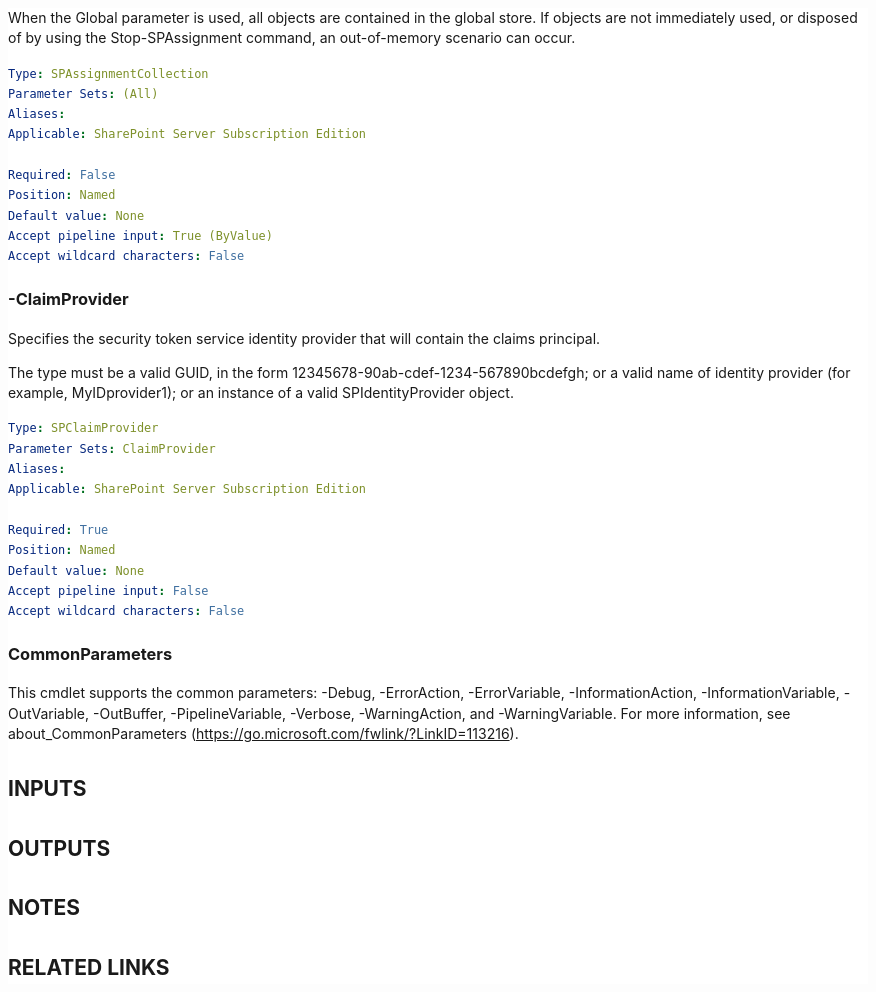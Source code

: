 When the Global parameter is used, all objects are contained in the global store.
If objects are not immediately used, or disposed of by using the Stop-SPAssignment command, an out-of-memory scenario can occur.

```yaml
Type: SPAssignmentCollection
Parameter Sets: (All)
Aliases: 
Applicable: SharePoint Server Subscription Edition

Required: False
Position: Named
Default value: None
Accept pipeline input: True (ByValue)
Accept wildcard characters: False
```

### -ClaimProvider
Specifies the security token service identity provider that will contain the claims principal.

The type must be a valid GUID, in the form 12345678-90ab-cdef-1234-567890bcdefgh; or a valid name of identity provider (for example, MyIDprovider1); or an instance of a valid SPIdentityProvider object.

```yaml
Type: SPClaimProvider
Parameter Sets: ClaimProvider
Aliases: 
Applicable: SharePoint Server Subscription Edition

Required: True
Position: Named
Default value: None
Accept pipeline input: False
Accept wildcard characters: False
```

### CommonParameters
This cmdlet supports the common parameters: -Debug, -ErrorAction, -ErrorVariable, -InformationAction, -InformationVariable, -OutVariable, -OutBuffer, -PipelineVariable, -Verbose, -WarningAction, and -WarningVariable. For more information, see about_CommonParameters (https://go.microsoft.com/fwlink/?LinkID=113216).

## INPUTS

## OUTPUTS

## NOTES

## RELATED LINKS

